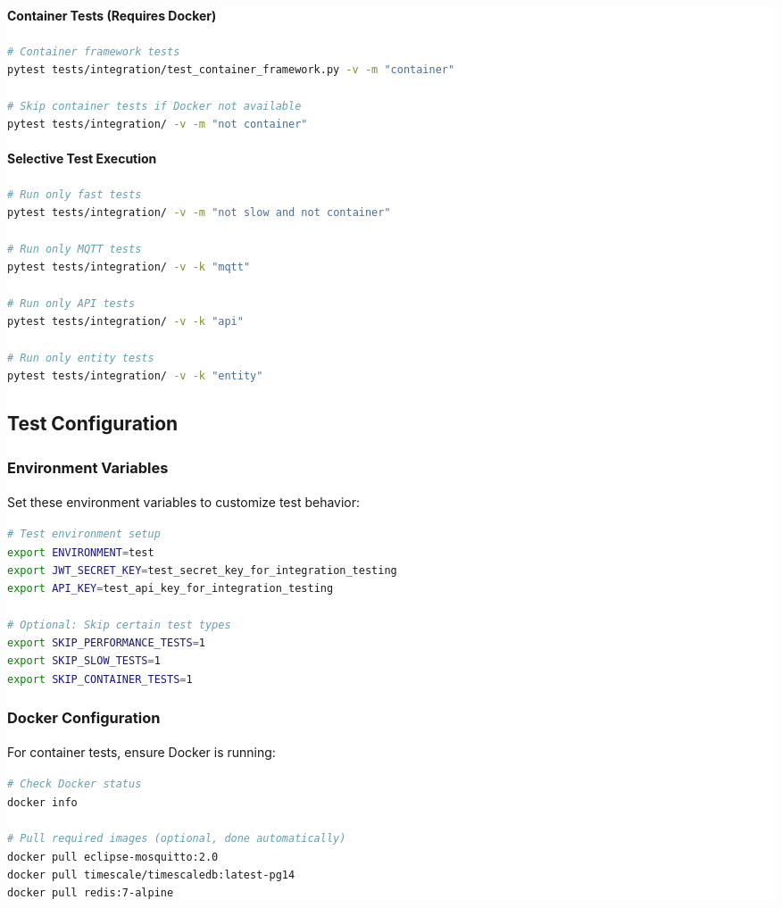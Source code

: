 #### Container Tests (Requires Docker)
```bash
# Container framework tests
pytest tests/integration/test_container_framework.py -v -m "container"

# Skip container tests if Docker not available
pytest tests/integration/ -v -m "not container"
```

#### Selective Test Execution
```bash
# Run only fast tests
pytest tests/integration/ -v -m "not slow and not container"

# Run only MQTT tests
pytest tests/integration/ -v -k "mqtt"

# Run only API tests
pytest tests/integration/ -v -k "api"

# Run only entity tests
pytest tests/integration/ -v -k "entity"
```

## Test Configuration

### Environment Variables

Set these environment variables to customize test behavior:

```bash
# Test environment setup
export ENVIRONMENT=test
export JWT_SECRET_KEY=test_secret_key_for_integration_testing
export API_KEY=test_api_key_for_integration_testing

# Optional: Skip certain test types
export SKIP_PERFORMANCE_TESTS=1
export SKIP_SLOW_TESTS=1
export SKIP_CONTAINER_TESTS=1
```

### Docker Configuration

For container tests, ensure Docker is running:

```bash
# Check Docker status
docker info

# Pull required images (optional, done automatically)
docker pull eclipse-mosquitto:2.0
docker pull timescale/timescaledb:latest-pg14
docker pull redis:7-alpine
```
